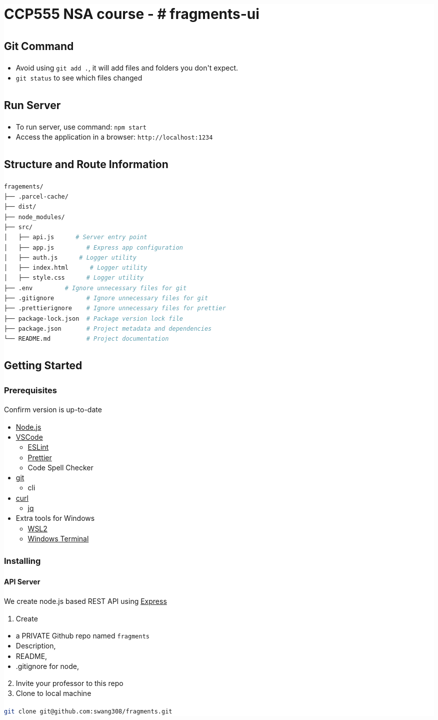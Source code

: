 # CCP555 NSA course - # fragments-ui

## Git Command
- Avoid using `git add .`, it will add files and folders you don't expect.
- `git status` to see which files changed

## Run Server
- To run server, use command: `npm start`
- Access the application in a browser: `http://localhost:1234`

## Structure and Route Information
```bash
fragements/
├── .parcel-cache/
├── dist/
├── node_modules/
├── src/
│   ├── api.js      # Server entry point
│   ├── app.js         # Express app configuration
│   ├── auth.js      # Logger utility
│   ├── index.html      # Logger utility
│   ├── style.css      # Logger utility
├── .env         # Ignore unnecessary files for git
├── .gitignore         # Ignore unnecessary files for git
├── .prettierignore    # Ignore unnecessary files for prettier
├── package-lock.json  # Package version lock file
├── package.json       # Project metadata and dependencies
└── README.md          # Project documentation
```
## Getting Started
### Prerequisites
Confirm version is up-to-date
- [Node.js](https://nodejs.org/en)
- [VSCode](https://code.visualstudio.com/)
  * [ESLint](https://eslint.org/docs/latest/use/getting-started)
  * [Prettier](https://prettier.io/)
  * Code Spell Checker
- [git](https://git-scm.com/downloads)
  * cli
- [curl](https://curl.se/)
  * [jq](https://jqlang.github.io/jq/tutorial/)
- Extra tools for Windows
  * [WSL2](https://www.windowscentral.com/how-install-wsl2-windows-10)
  * [Windows Terminal](https://www.microsoft.com/en-ca/p/windows-terminal/9n0dx20hk701#activetab=pivot:overviewtab)

### Installing
#### API Server
We create node.js based REST API using [Express](https://expressjs.com/)
1. Create 
  - a PRIVATE Github repo named `fragments` 
  - Description, 
  - README, 
  - .gitignore for node,
2. Invite your professor to this repo
3. Clone to local machine
```sh
git clone git@github.com:swang308/fragments.git
```